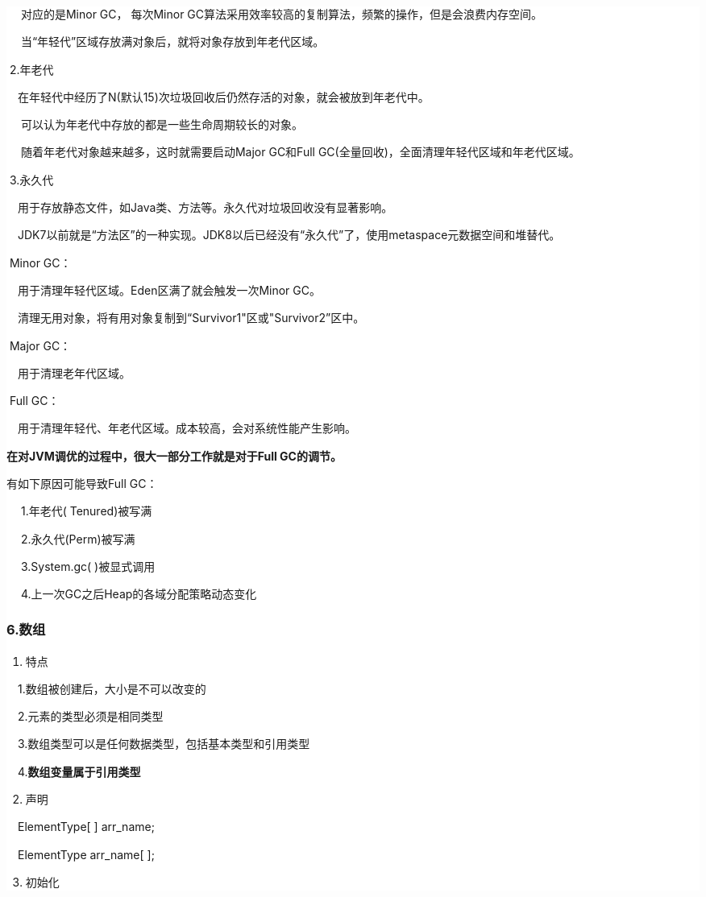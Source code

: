 ​    &ensp;&ensp;对应的是Minor GC， 每次Minor GC算法采用效率较高的复制算法，频繁的操作，但是会浪费内存空间。

​    &ensp;&ensp;当“年轻代”区域存放满对象后，就将对象存放到年老代区域。

​    2.年老代

​    &ensp;&ensp;在年轻代中经历了N(默认15)次垃圾回收后仍然存活的对象，就会被放到年老代中。

​    &ensp;&ensp;可以认为年老代中存放的都是一些生命周期较长的对象。

​    &ensp;&ensp;随着年老代对象越来越多，这时就需要启动Major GC和Full GC(全量回收)，全面清理年轻代区域和年老代区域。

​    3.永久代

   &ensp;&ensp;用于存放静态文件，如Java类、方法等。永久代对垃圾回收没有显著影响。

   &ensp;&ensp;JDK7以前就是“方法区”的一种实现。JDK8以后已经没有“永久代”了，使用metaspace元数据空间和堆替代。

​    Minor GC：

   &ensp;&ensp;用于清理年轻代区域。Eden区满了就会触发一次Minor GC。

   &ensp;&ensp;清理无用对象，将有用对象复制到“Survivor1"区或"Survivor2”区中。

​    Major GC：

   &ensp;&ensp;用于清理老年代区域。

​    Full GC：

   &ensp;&ensp;用于清理年轻代、年老代区域。成本较高，会对系统性能产生影响。    

   **在对JVM调优的过程中，很大一部分工作就是对于Full GC的调节。**

   有如下原因可能导致Full GC：

​     &ensp;&ensp;1.年老代( Tenured)被写满

​     &ensp;&ensp;2.永久代(Perm)被写满

​     &ensp;&ensp;3.System.gc( )被显式调用

​     &ensp;&ensp;4.上一次GC之后Heap的各域分配策略动态变化



### 6.数组

1. 特点

&ensp;&ensp;1.数组被创建后，大小是不可以改变的

&ensp;&ensp;2.元素的类型必须是相同类型

&ensp;&ensp;3.数组类型可以是任何数据类型，包括基本类型和引用类型

&ensp;&ensp;4.**数组变量属于引用类型**

2. 声明

&ensp;&ensp;ElementType[ ]  arr_name;

&ensp;&ensp;ElementType  arr_name[ ];

3. 初始化

